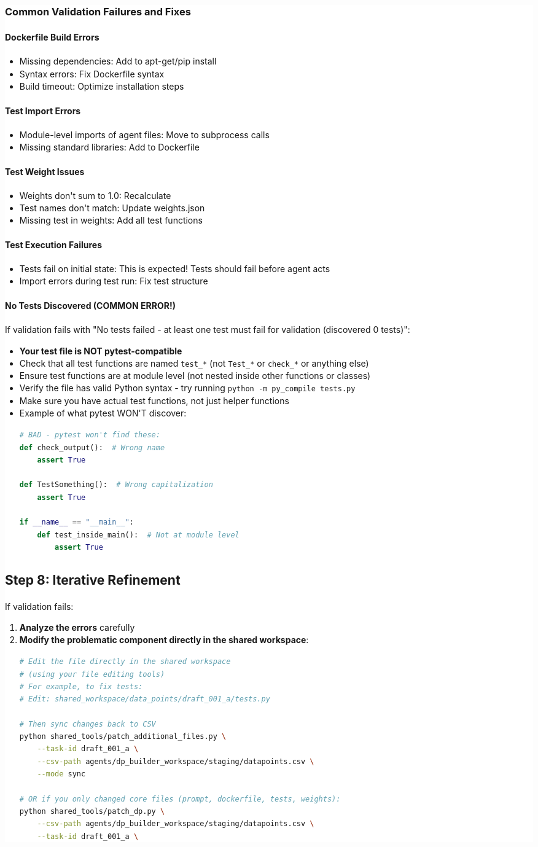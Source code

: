 ### Common Validation Failures and Fixes

#### Dockerfile Build Errors
- Missing dependencies: Add to apt-get/pip install
- Syntax errors: Fix Dockerfile syntax
- Build timeout: Optimize installation steps

#### Test Import Errors
- Module-level imports of agent files: Move to subprocess calls
- Missing standard libraries: Add to Dockerfile

#### Test Weight Issues
- Weights don't sum to 1.0: Recalculate
- Test names don't match: Update weights.json
- Missing test in weights: Add all test functions

#### Test Execution Failures
- Tests fail on initial state: This is expected! Tests should fail before agent acts
- Import errors during test run: Fix test structure

#### No Tests Discovered (COMMON ERROR!)
If validation fails with "No tests failed - at least one test must fail for validation (discovered 0 tests)":
- **Your test file is NOT pytest-compatible**
- Check that all test functions are named `test_*` (not `Test_*` or `check_*` or anything else)
- Ensure test functions are at module level (not nested inside other functions or classes)
- Verify the file has valid Python syntax - try running `python -m py_compile tests.py`
- Make sure you have actual test functions, not just helper functions
- Example of what pytest WON'T discover:
  ```python
  # BAD - pytest won't find these:
  def check_output():  # Wrong name
      assert True
  
  def TestSomething():  # Wrong capitalization
      assert True
  
  if __name__ == "__main__":
      def test_inside_main():  # Not at module level
          assert True
  ```

## Step 8: Iterative Refinement

If validation fails:

1. **Analyze the errors** carefully
2. **Modify the problematic component directly in the shared workspace**:
   ```bash
   # Edit the file directly in the shared workspace
   # (using your file editing tools)
   # For example, to fix tests:
   # Edit: shared_workspace/data_points/draft_001_a/tests.py
   
   # Then sync changes back to CSV
   python shared_tools/patch_additional_files.py \
       --task-id draft_001_a \
       --csv-path agents/dp_builder_workspace/staging/datapoints.csv \
       --mode sync
   
   # OR if you only changed core files (prompt, dockerfile, tests, weights):
   python shared_tools/patch_dp.py \
       --csv-path agents/dp_builder_workspace/staging/datapoints.csv \
       --task-id draft_001_a \
   ```